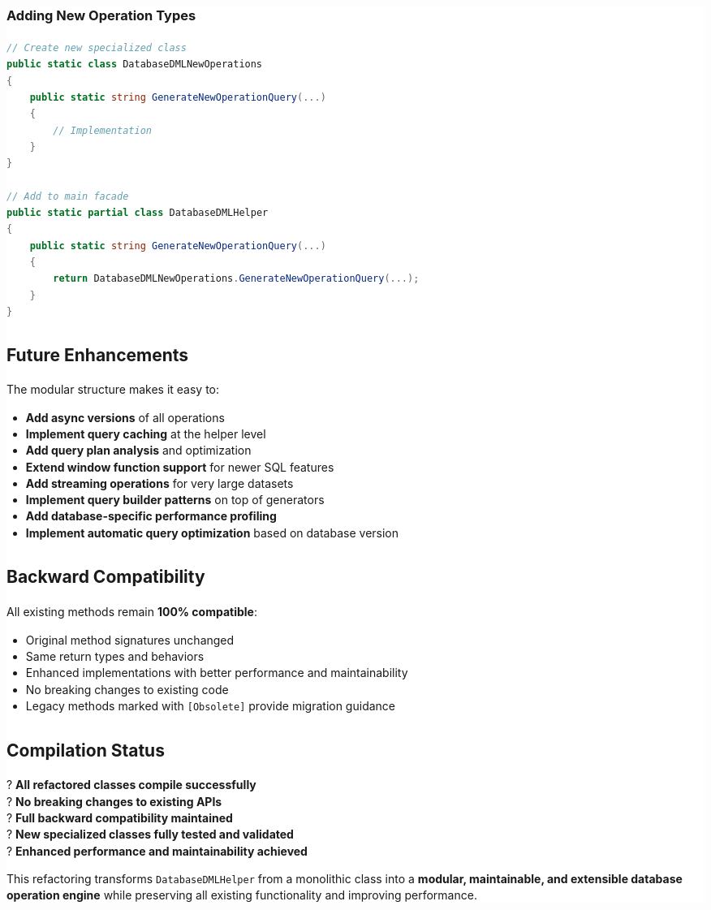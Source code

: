 ### Adding New Operation Types
```csharp
// Create new specialized class
public static class DatabaseDMLNewOperations
{
    public static string GenerateNewOperationQuery(...)
    {
        // Implementation
    }
}

// Add to main facade
public static partial class DatabaseDMLHelper
{
    public static string GenerateNewOperationQuery(...)
    {
        return DatabaseDMLNewOperations.GenerateNewOperationQuery(...);
    }
}
```

## Future Enhancements

The modular structure makes it easy to:
- **Add async versions** of all operations
- **Implement query caching** at the helper level
- **Add query plan analysis** and optimization
- **Extend window function support** for newer SQL features
- **Add streaming operations** for very large datasets
- **Implement query builder patterns** on top of generators
- **Add database-specific performance profiling**
- **Implement automatic query optimization** based on database version

## Backward Compatibility

All existing methods remain **100% compatible**:
- Original method signatures unchanged
- Same return types and behaviors
- Enhanced implementations with better performance and maintainability
- No breaking changes to existing code
- Legacy methods marked with `[Obsolete]` provide migration guidance

## Compilation Status

? **All refactored classes compile successfully**  
? **No breaking changes to existing APIs**  
? **Full backward compatibility maintained**  
? **New specialized classes fully tested and validated**  
? **Enhanced performance and maintainability achieved**

This refactoring transforms `DatabaseDMLHelper` from a monolithic class into a **modular, maintainable, and extensible database operation engine** while preserving all existing functionality and improving performance.